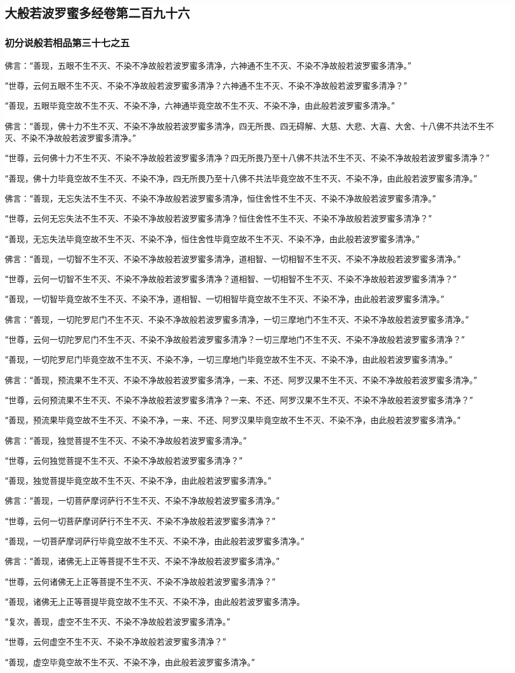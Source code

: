 ## 大般若波罗蜜多经卷第二百九十六

### 初分说般若相品第三十七之五

佛言：“善现，五眼不生不灭、不染不净故般若波罗蜜多清净，六神通不生不灭、不染不净故般若波罗蜜多清净。”

“世尊，云何五眼不生不灭、不染不净故般若波罗蜜多清净？六神通不生不灭、不染不净故般若波罗蜜多清净？”

“善现，五眼毕竟空故不生不灭、不染不净，六神通毕竟空故不生不灭、不染不净，由此般若波罗蜜多清净。”

佛言：“善现，佛十力不生不灭、不染不净故般若波罗蜜多清净，四无所畏、四无碍解、大慈、大悲、大喜、大舍、十八佛不共法不生不灭、不染不净故般若波罗蜜多清净。”

“世尊，云何佛十力不生不灭、不染不净故般若波罗蜜多清净？四无所畏乃至十八佛不共法不生不灭、不染不净故般若波罗蜜多清净？”

“善现，佛十力毕竟空故不生不灭、不染不净，四无所畏乃至十八佛不共法毕竟空故不生不灭、不染不净，由此般若波罗蜜多清净。”

佛言：“善现，无忘失法不生不灭、不染不净故般若波罗蜜多清净，恒住舍性不生不灭、不染不净故般若波罗蜜多清净。”

“世尊，云何无忘失法不生不灭、不染不净故般若波罗蜜多清净？恒住舍性不生不灭、不染不净故般若波罗蜜多清净？”

“善现，无忘失法毕竟空故不生不灭、不染不净，恒住舍性毕竟空故不生不灭、不染不净，由此般若波罗蜜多清净。”

佛言：“善现，一切智不生不灭、不染不净故般若波罗蜜多清净，道相智、一切相智不生不灭、不染不净故般若波罗蜜多清净。”

“世尊，云何一切智不生不灭、不染不净故般若波罗蜜多清净？道相智、一切相智不生不灭、不染不净故般若波罗蜜多清净？”

“善现，一切智毕竟空故不生不灭、不染不净，道相智、一切相智毕竟空故不生不灭、不染不净，由此般若波罗蜜多清净。”

佛言：“善现，一切陀罗尼门不生不灭、不染不净故般若波罗蜜多清净，一切三摩地门不生不灭、不染不净故般若波罗蜜多清净。”

“世尊，云何一切陀罗尼门不生不灭、不染不净故般若波罗蜜多清净？一切三摩地门不生不灭、不染不净故般若波罗蜜多清净？”

“善现，一切陀罗尼门毕竟空故不生不灭、不染不净，一切三摩地门毕竟空故不生不灭、不染不净，由此般若波罗蜜多清净。”

佛言：“善现，预流果不生不灭、不染不净故般若波罗蜜多清净，一来、不还、阿罗汉果不生不灭、不染不净故般若波罗蜜多清净。”

“世尊，云何预流果不生不灭、不染不净故般若波罗蜜多清净？一来、不还、阿罗汉果不生不灭、不染不净故般若波罗蜜多清净？”

“善现，预流果毕竟空故不生不灭、不染不净，一来、不还、阿罗汉果毕竟空故不生不灭、不染不净，由此般若波罗蜜多清净。”

佛言：“善现，独觉菩提不生不灭、不染不净故般若波罗蜜多清净。”

“世尊，云何独觉菩提不生不灭、不染不净故般若波罗蜜多清净？”

“善现，独觉菩提毕竟空故不生不灭、不染不净，由此般若波罗蜜多清净。”

佛言：“善现，一切菩萨摩诃萨行不生不灭、不染不净故般若波罗蜜多清净。”

“世尊，云何一切菩萨摩诃萨行不生不灭、不染不净故般若波罗蜜多清净？”

“善现，一切菩萨摩诃萨行毕竟空故不生不灭、不染不净，由此般若波罗蜜多清净。”

佛言：“善现，诸佛无上正等菩提不生不灭、不染不净故般若波罗蜜多清净。”

“世尊，云何诸佛无上正等菩提不生不灭、不染不净故般若波罗蜜多清净？”

“善现，诸佛无上正等菩提毕竟空故不生不灭、不染不净，由此般若波罗蜜多清净。

“复次，善现，虚空不生不灭、不染不净故般若波罗蜜多清净。”

“世尊，云何虚空不生不灭、不染不净故般若波罗蜜多清净？”

“善现，虚空毕竟空故不生不灭、不染不净，由此般若波罗蜜多清净。”
